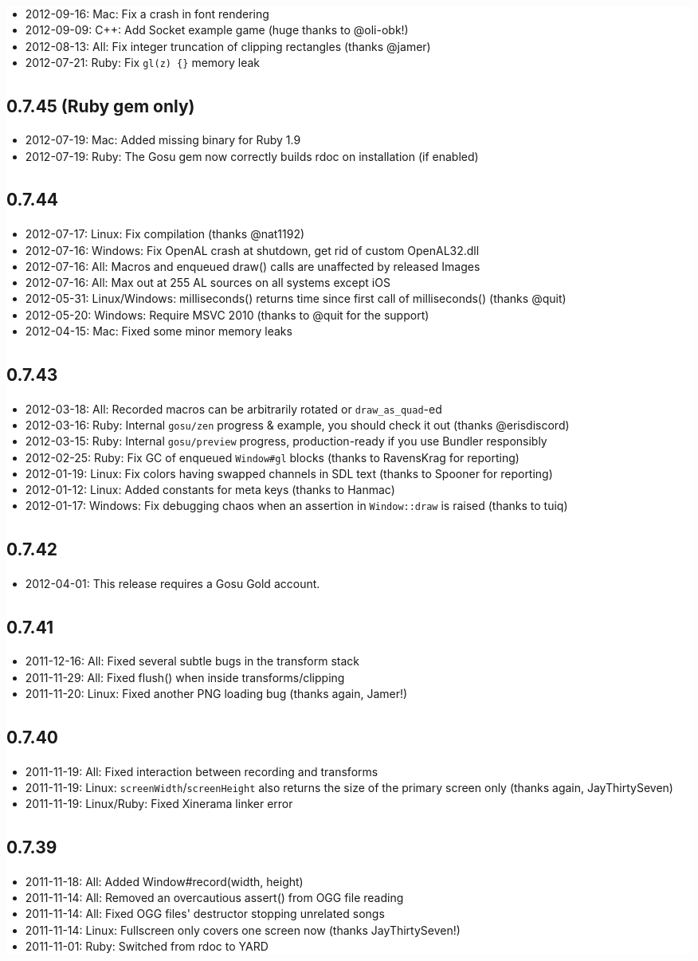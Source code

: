 * 2012-09-16: Mac: Fix a crash in font rendering
* 2012-09-09: C++: Add Socket example game (huge thanks to @oli-obk!)
* 2012-08-13: All: Fix integer truncation of clipping rectangles (thanks @jamer)
* 2012-07-21: Ruby: Fix `gl(z) {}` memory leak

## 0.7.45 (Ruby gem only)
* 2012-07-19: Mac: Added missing binary for Ruby 1.9
* 2012-07-19: Ruby: The Gosu gem now correctly builds rdoc on installation (if enabled)

## 0.7.44
* 2012-07-17: Linux: Fix compilation (thanks @nat1192)
* 2012-07-16: Windows: Fix OpenAL crash at shutdown, get rid of custom OpenAL32.dll
* 2012-07-16: All: Macros and enqueued draw() calls are unaffected by released Images
* 2012-07-16: All: Max out at 255 AL sources on all systems except iOS
* 2012-05-31: Linux/Windows: milliseconds() returns time since first call of milliseconds() (thanks @quit)
* 2012-05-20: Windows: Require MSVC 2010 (thanks to @quit for the support)
* 2012-04-15: Mac: Fixed some minor memory leaks

## 0.7.43
* 2012-03-18: All: Recorded macros can be arbitrarily rotated or `draw_as_quad`-ed
* 2012-03-16: Ruby: Internal `gosu/zen` progress & example, you should check it out (thanks @erisdiscord)
* 2012-03-15: Ruby: Internal `gosu/preview` progress, production-ready if you use Bundler responsibly
* 2012-02-25: Ruby: Fix GC of enqueued `Window#gl` blocks (thanks to RavensKrag for reporting)
* 2012-01-19: Linux: Fix colors having swapped channels in SDL text (thanks to Spooner for reporting)
* 2012-01-12: Linux: Added constants for meta keys (thanks to Hanmac)
* 2012-01-17: Windows: Fix debugging chaos when an assertion in `Window::draw` is raised (thanks to tuiq)

## 0.7.42
* 2012-04-01: This release requires a Gosu Gold account.

## 0.7.41
* 2011-12-16: All: Fixed several subtle bugs in the transform stack
* 2011-11-29: All: Fixed flush() when inside transforms/clipping
* 2011-11-20: Linux: Fixed another PNG loading bug (thanks again, Jamer!)

## 0.7.40
* 2011-11-19: All: Fixed interaction between recording and transforms
* 2011-11-19: Linux: `screenWidth`/`screenHeight` also returns the size of the primary screen only (thanks again, JayThirtySeven)
* 2011-11-19: Linux/Ruby: Fixed Xinerama linker error

## 0.7.39
* 2011-11-18: All: Added Window#record(width, height)
* 2011-11-14: All: Removed an overcautious assert() from OGG file reading
* 2011-11-14: All: Fixed OGG files' destructor stopping unrelated songs
* 2011-11-14: Linux: Fullscreen only covers one screen now (thanks JayThirtySeven!)
* 2011-11-01: Ruby: Switched from rdoc to YARD
